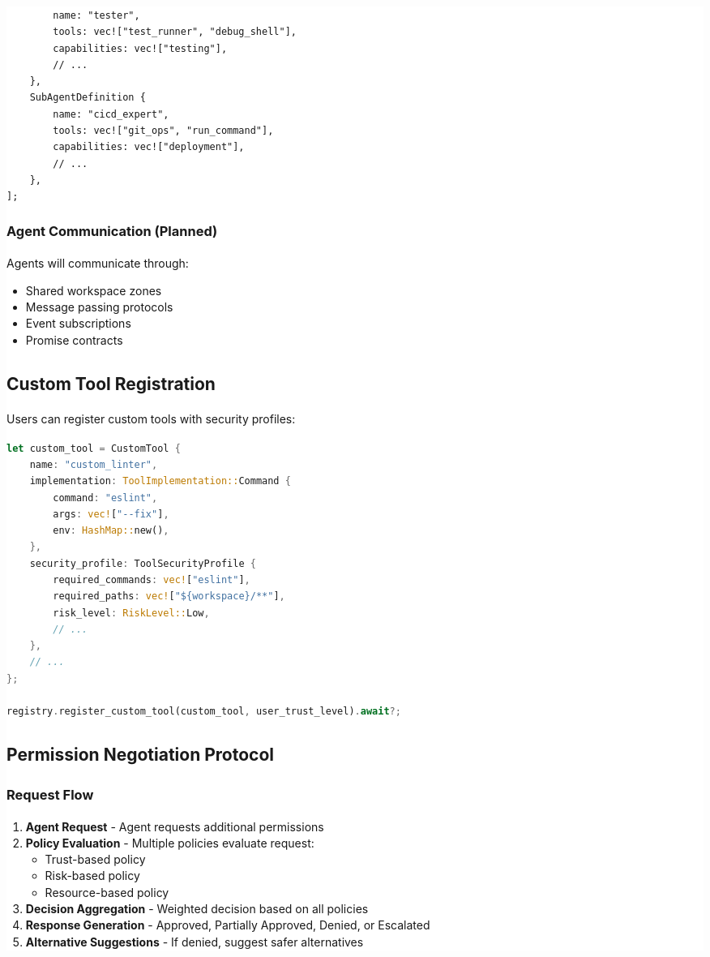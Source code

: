 ```
        name: "tester",
        tools: vec!["test_runner", "debug_shell"],
        capabilities: vec!["testing"],
        // ...
    },
    SubAgentDefinition {
        name: "cicd_expert",
        tools: vec!["git_ops", "run_command"],
        capabilities: vec!["deployment"],
        // ...
    },
];
```

### Agent Communication (Planned)

Agents will communicate through:
- Shared workspace zones
- Message passing protocols
- Event subscriptions
- Promise contracts

## Custom Tool Registration

Users can register custom tools with security profiles:

```rust
let custom_tool = CustomTool {
    name: "custom_linter",
    implementation: ToolImplementation::Command {
        command: "eslint",
        args: vec!["--fix"],
        env: HashMap::new(),
    },
    security_profile: ToolSecurityProfile {
        required_commands: vec!["eslint"],
        required_paths: vec!["${workspace}/**"],
        risk_level: RiskLevel::Low,
        // ...
    },
    // ...
};

registry.register_custom_tool(custom_tool, user_trust_level).await?;
```

## Permission Negotiation Protocol

### Request Flow

1. **Agent Request** - Agent requests additional permissions
2. **Policy Evaluation** - Multiple policies evaluate request:
   - Trust-based policy
   - Risk-based policy
   - Resource-based policy
3. **Decision Aggregation** - Weighted decision based on all policies
4. **Response Generation** - Approved, Partially Approved, Denied, or Escalated
5. **Alternative Suggestions** - If denied, suggest safer alternatives
